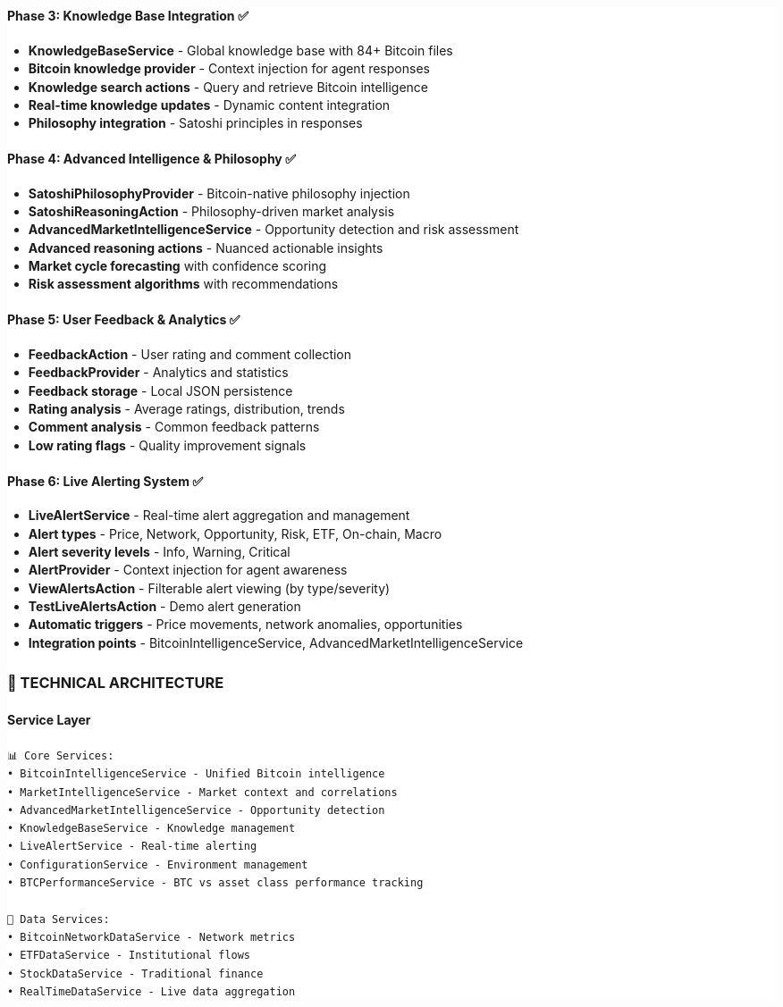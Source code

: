 #### **Phase 3: Knowledge Base Integration** ✅
- **KnowledgeBaseService** - Global knowledge base with 84+ Bitcoin files
- **Bitcoin knowledge provider** - Context injection for agent responses
- **Knowledge search actions** - Query and retrieve Bitcoin intelligence
- **Real-time knowledge updates** - Dynamic content integration
- **Philosophy integration** - Satoshi principles in responses

#### **Phase 4: Advanced Intelligence & Philosophy** ✅
- **SatoshiPhilosophyProvider** - Bitcoin-native philosophy injection
- **SatoshiReasoningAction** - Philosophy-driven market analysis
- **AdvancedMarketIntelligenceService** - Opportunity detection and risk assessment
- **Advanced reasoning actions** - Nuanced actionable insights
- **Market cycle forecasting** with confidence scoring
- **Risk assessment algorithms** with recommendations

#### **Phase 5: User Feedback & Analytics** ✅
- **FeedbackAction** - User rating and comment collection
- **FeedbackProvider** - Analytics and statistics
- **Feedback storage** - Local JSON persistence
- **Rating analysis** - Average ratings, distribution, trends
- **Comment analysis** - Common feedback patterns
- **Low rating flags** - Quality improvement signals

#### **Phase 6: Live Alerting System** ✅
- **LiveAlertService** - Real-time alert aggregation and management
- **Alert types** - Price, Network, Opportunity, Risk, ETF, On-chain, Macro
- **Alert severity levels** - Info, Warning, Critical
- **AlertProvider** - Context injection for agent awareness
- **ViewAlertsAction** - Filterable alert viewing (by type/severity)
- **TestLiveAlertsAction** - Demo alert generation
- **Automatic triggers** - Price movements, network anomalies, opportunities
- **Integration points** - BitcoinIntelligenceService, AdvancedMarketIntelligenceService

### **🔧 TECHNICAL ARCHITECTURE**

#### **Service Layer**
```
📊 Core Services:
• BitcoinIntelligenceService - Unified Bitcoin intelligence
• MarketIntelligenceService - Market context and correlations
• AdvancedMarketIntelligenceService - Opportunity detection
• KnowledgeBaseService - Knowledge management
• LiveAlertService - Real-time alerting
• ConfigurationService - Environment management
• BTCPerformanceService - BTC vs asset class performance tracking

🔗 Data Services:
• BitcoinNetworkDataService - Network metrics
• ETFDataService - Institutional flows
• StockDataService - Traditional finance
• RealTimeDataService - Live data aggregation
```
